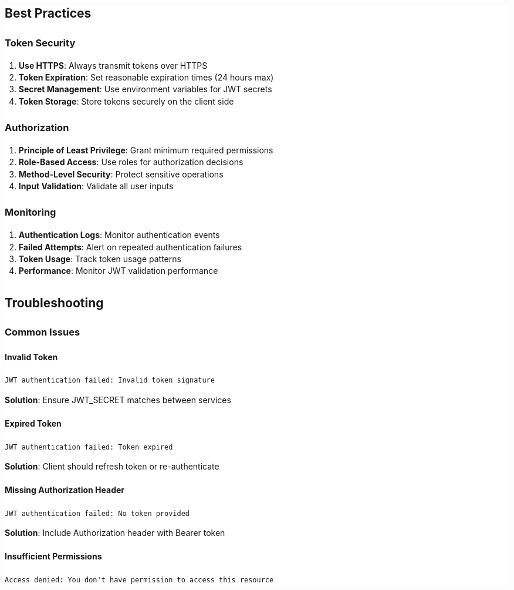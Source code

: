 ## Best Practices

### Token Security

1. **Use HTTPS**: Always transmit tokens over HTTPS
2. **Token Expiration**: Set reasonable expiration times (24 hours max)
3. **Secret Management**: Use environment variables for JWT secrets
4. **Token Storage**: Store tokens securely on the client side

### Authorization

1. **Principle of Least Privilege**: Grant minimum required permissions
2. **Role-Based Access**: Use roles for authorization decisions
3. **Method-Level Security**: Protect sensitive operations
4. **Input Validation**: Validate all user inputs

### Monitoring

1. **Authentication Logs**: Monitor authentication events
2. **Failed Attempts**: Alert on repeated authentication failures
3. **Token Usage**: Track token usage patterns
4. **Performance**: Monitor JWT validation performance

## Troubleshooting

### Common Issues

#### Invalid Token

```text
JWT authentication failed: Invalid token signature
```

**Solution**: Ensure JWT_SECRET matches between services

#### Expired Token

```text
JWT authentication failed: Token expired
```

**Solution**: Client should refresh token or re-authenticate

#### Missing Authorization Header

```text
JWT authentication failed: No token provided
```

**Solution**: Include Authorization header with Bearer token

#### Insufficient Permissions

```text
Access denied: You don't have permission to access this resource
```
